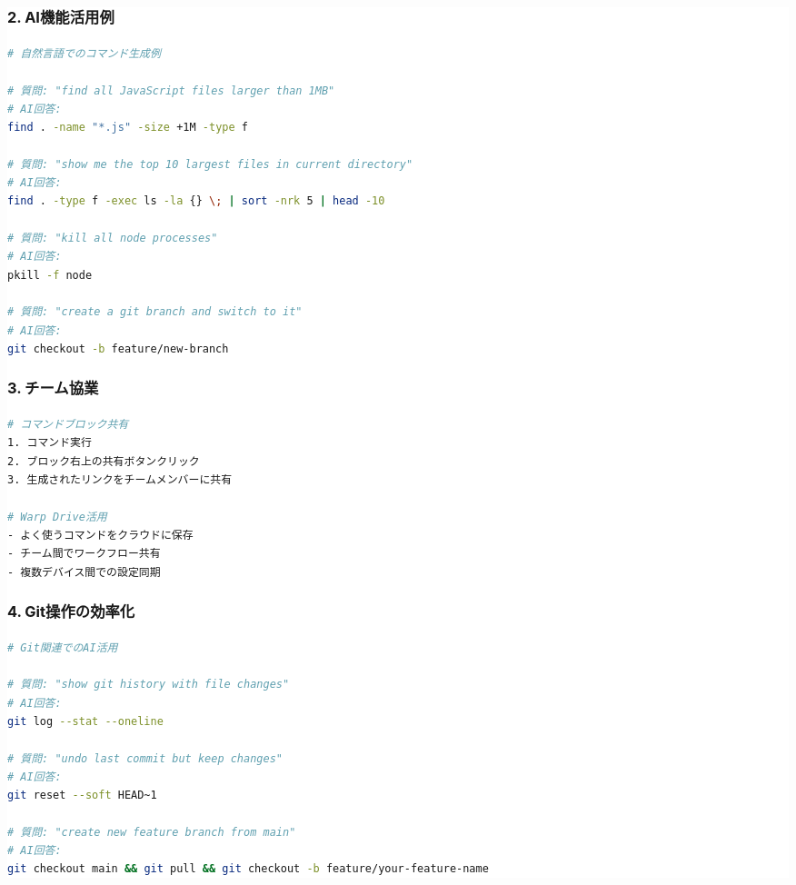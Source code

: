 ### 2. AI機能活用例

```bash
# 自然言語でのコマンド生成例

# 質問: "find all JavaScript files larger than 1MB"
# AI回答:
find . -name "*.js" -size +1M -type f

# 質問: "show me the top 10 largest files in current directory"
# AI回答:
find . -type f -exec ls -la {} \; | sort -nrk 5 | head -10

# 質問: "kill all node processes"
# AI回答:
pkill -f node

# 質問: "create a git branch and switch to it"
# AI回答:
git checkout -b feature/new-branch
```

### 3. チーム協業

```bash
# コマンドブロック共有
1. コマンド実行
2. ブロック右上の共有ボタンクリック
3. 生成されたリンクをチームメンバーに共有

# Warp Drive活用
- よく使うコマンドをクラウドに保存
- チーム間でワークフロー共有
- 複数デバイス間での設定同期
```

### 4. Git操作の効率化

```bash
# Git関連でのAI活用

# 質問: "show git history with file changes"
# AI回答:
git log --stat --oneline

# 質問: "undo last commit but keep changes"
# AI回答:
git reset --soft HEAD~1

# 質問: "create new feature branch from main"
# AI回答:
git checkout main && git pull && git checkout -b feature/your-feature-name
```
